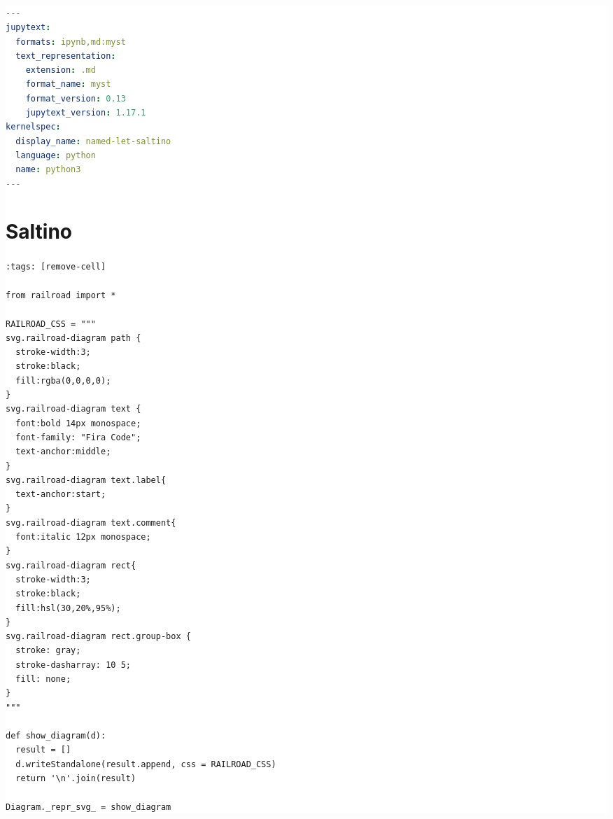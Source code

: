 ```yaml
---
jupytext:
  formats: ipynb,md:myst
  text_representation:
    extension: .md
    format_name: myst
    format_version: 0.13
    jupytext_version: 1.17.1
kernelspec:
  display_name: named-let-saltino
  language: python
  name: python3
---
```


# Saltino

```{code-cell} ipython3
:tags: [remove-cell]

from railroad import *

RAILROAD_CSS = """
svg.railroad-diagram path {
  stroke-width:3;
  stroke:black;
  fill:rgba(0,0,0,0);
}
svg.railroad-diagram text {
  font:bold 14px monospace;
  font-family: "Fira Code";
  text-anchor:middle;
}
svg.railroad-diagram text.label{
  text-anchor:start;
}
svg.railroad-diagram text.comment{
  font:italic 12px monospace;
}
svg.railroad-diagram rect{
  stroke-width:3;
  stroke:black;
  fill:hsl(30,20%,95%);
}
svg.railroad-diagram rect.group-box {
  stroke: gray;
  stroke-dasharray: 10 5;
  fill: none;
}
"""

def show_diagram(d):
  result = []
  d.writeStandalone(result.append, css = RAILROAD_CSS)
  return '\n'.join(result)

Diagram._repr_svg_ = show_diagram
```
